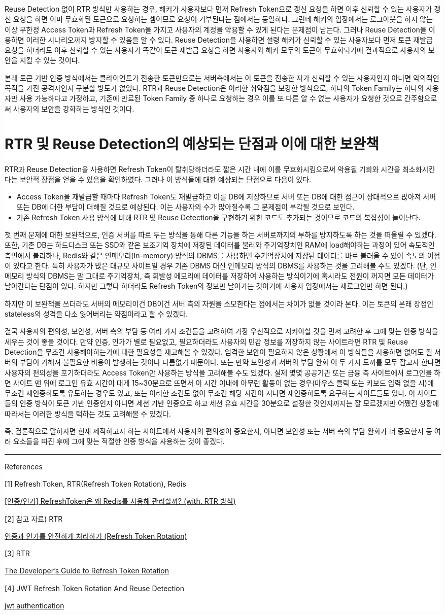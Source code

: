 Reuse Detection 없이 RTR 방식만 사용하는 경우, 해커가 사용자보다 먼저 Refresh Token으로 갱신 요청을 하면 이후 신뢰할 수 있는 사용자가 갱신 요청을 하면 이미 무효화된 토큰으로 요청하는 셈이므로 요청이 거부된다는 점에서는 동일하다. 그런데 해커의 입장에서는 로그아웃을 하지 않는 이상 무한정 Access Token과 Refresh Token을 가지고 사용자의 계정을 악용할 수 있게 된다는 문제점이 남는다. 그러나 Reuse Detection을 이용하면 이러한 시나리오까지 방지할 수 있음을 알 수 있다. Reuse Detection을 사용하면 설령 해커가 신뢰할 수 있는 사용자보다 먼저 토큰 재발급 요청을 하더라도 이후 신뢰할 수 있는 사용자가 똑같이 토큰 재발급 요청을 하면 사용자와 해커 모두의 토큰이 무효화되기에 결과적으로 사용자의 보안을 지킬 수 있는 것이다. 

본래 토큰 기반 인증 방식에서는 클라이언트가 전송한 토큰만으로는 서버측에서는 이 토큰을 전송한 자가 신뢰할 수 있는 사용자인지 아니면 악의적인 목적을 가진 공격자인지 구분할 방도가 없었다. RTR과 Reuse Detection은 이러한 취약점을 보강한 방식으로, 하나의 Token Family는 하나의 사용자만 사용 가능하다고 가정하고, 기존에 만료된 Token Family 중 하나로 요청하는 경우 이를 또 다른 알 수 없는 사용자가 요청한 것으로 간주함으로써 사용자의 보안을 강화하는 방식인 것이다. 

# RTR 및 Reuse Detection의 예상되는 단점과 이에 대한 보완책

RTR과 Reuse Detection을 사용하면 Refresh Token이 탈취당하더라도 짧은 시간 내에 이를 무효화시킴으로써 악용될 기회와 시간을 최소화시킨다는 보안적 장점을 얻을 수 있음을 확인하였다. 그러나 이 방식들에 대한 예상되는 단점으로 다음이 있다. 

- Access Token을 재발급할 때마다 Refresh Token도 재발급하고 이를 DB에 저장하므로 서버 또는 DB에 대한 접근이 상대적으로 많아져 서버 또는 DB에 대한 부담이 더해질 것으로 예상된다. 이는 사용자의 수가 많아질수록 그 문제점이 부각될 것으로 보인다.
- 기존 Refresh Token 사용 방식에 비해 RTR 및 Reuse Detection을 구현하기 위한 코드도 추가되는 것이므로 코드의 복잡성이 늘어난다.

첫 번째 문제에 대한 보완책으로, 인증 서버를 따로 두는 방식을 통해 다른 기능을 하는 서버로까지의 부하를 방지하도록 하는 것을 떠올릴 수 있겠다. 또한, 기존 DB는 하드디스크 또는 SSD와 같은 보조기억 장치에 저장된 데이터를 불러와 주기억장치인 RAM에 load해야하는 과정이 있어 속도적인 측면에서 불리하나, Redis와 같은 인메모리(In-memory) 방식의 DBMS를 사용하면 주기억장치에 저장된 데이터를 바로 불러올 수 있어 속도의 이점이 있다고 한다. 특히 사용자가 많은 대규모 사이트일 경우 기존 DBMS 대신 인메모리 방식의 DBMS를 사용하는 것을 고려해볼 수도 있겠다. (단, 인메모리 방식의 DBMS는 말 그대로 주기억장치, 즉 휘발성 메모리에 데이터를 저장하여 사용하는 방식이기에 혹시라도 전원이 꺼지면 모든 데이터가 날아간다는 단점이 있다. 하지만 그렇다 하더라도 Refresh Token의 정보만 날아가는 것이기에 사용자 입장에서는 재로그인만 하면 된다.)

하지만 이 보완책을 쓰더라도 서버의 메모리이건 DB이건 서버 측의 자원을 소모한다는 점에서는 차이가 없을 것이라 본다. 이는 토큰의 본래 장점인 stateless의 성격을 다소 잃어버리는 약점이라고 할 수 있겠다. 

결국 사용자의 편의성, 보안성, 서버 측의 부담 등 여러 가지 조건들을 고려하여 가장 우선적으로 지켜야할 것을 먼저 고려한 후 그에 맞는 인증 방식을 세우는 것이 좋을 것이다. 만약 인증, 인가가 별로 필요없고, 필요하더라도 사용자의 민감 정보를 저장하지 않는 사이트라면 RTR 및 Reuse Detection을 무조건 사용해야하는가에 대한 필요성을 재고해볼 수 있겠다. 엄격한 보안이 필요하지 않은 상황에서 이 방식들을 사용하면 없어도 될 서버의 부담이 가해져 불필요한 비용이 발생하는 것이나 다름없기 때문이다. 또는 만약 보안성과 서버의 부담 완화 이 두 가지 토끼를 모두 잡고자 한다면 사용자의 편의성을 포기하더라도 Access Token만 사용하는 방식을 고려해볼 수도 있겠다. 실제 몇몇 공공기관 또는 금융 측 사이트에서 로그인을 하면 사이트 맨 위에 로그인 유효 시간이 대게 15~30분으로 뜨면서 이 시간 이내에 아무런 활동이 없는 경우(마우스 클릭 또는 키보드 입력 없을 시)에 무조건 재인증하도록 유도하는 경우도 있고, 또는 이러한 조건도 없이 무조건 해당 시간이 지나면 재인증하도록 요구하는 사이트들도 있다. 이 사이트들의 인증 방식이 토큰 기반 인증인지 아니면 세션 기반 인증으로 하고 세션 유효 시간을 30분으로 설정한 것인지까지는 잘 모르겠지만 어쨌건 상황에 따라서는 이러한 방식을 택하는 것도 고려해볼 수 있겠다. 

즉, 결론적으로 말하자면 현재 제작하고자 하는 사이트에서 사용자의 편의성이 중요한지, 아니면 보안성 또는 서버 측의 부담 완화가 더 중요한지 등 여러 요소들을 따진 후에 그에 맞는 적절한 인증 방식을 사용하는 것이 좋겠다. 

---

References

[1] Refresh Token, RTR(Refresh Token Rotation), Redis

[[인증/인가] RefreshToken은 왜 Redis를 사용해 관리할까? (with. RTR 방식)](https://pgmjun.tistory.com/125)

[2] 참고 자료) RTR

[인증과 인가를 안전하게 처리하기 (Refresh Token Rotation)](https://velog.io/@chchaeun/%EC%9D%B8%EC%A6%9D%EA%B3%BC)

[3] RTR

[The Developer’s Guide to Refresh Token Rotation](https://www.descope.com/blog/post/refresh-token-rotation)

[4]  JWT Refresh Token Rotation And Reuse Detection

[jwt authentication](https://aryanshaw.hashnode.dev/jwt-token-rotation-and-reuse-detection)